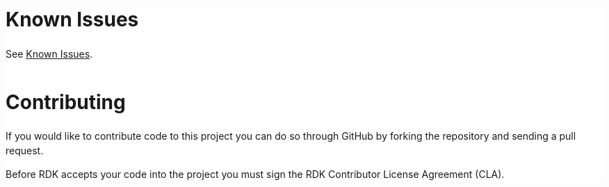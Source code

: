 
# Known Issues

See [Known Issues](./docs/KnownIssues.md).


# Contributing
If you would like to contribute code to this project you can do so through GitHub by forking the repository and sending a pull request.

Before RDK accepts your code into the project you must sign the RDK Contributor License Agreement (CLA).
